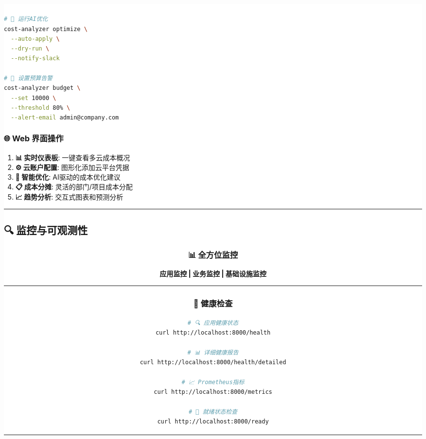 ```bash

# 🤖 运行AI优化
cost-analyzer optimize \
  --auto-apply \
  --dry-run \
  --notify-slack

# 🔔 设置预算告警
cost-analyzer budget \
  --set 10000 \
  --threshold 80% \
  --alert-email admin@company.com
```

### 🌐 Web 界面操作
1. **📊 实时仪表板**: 一键查看多云成本概况
2. **⚙️ 云账户配置**: 图形化添加云平台凭据  
3. **🤖 智能优化**: AI驱动的成本优化建议
4. **📋 成本分摊**: 灵活的部门/项目成本分配
5. **📈 趋势分析**: 交互式图表和预测分析

</td>
</tr>
</table>

---

## 🔍 监控与可观测性

<div align="center">

### 📊 全方位监控

**应用监控 | 业务监控 | 基础设施监控**

</div>

<table>
<tr>
<td width="33%" align="center">

### 🏥 健康检查
```bash
# 🔍 应用健康状态
curl http://localhost:8000/health

# 📊 详细健康报告
curl http://localhost:8000/health/detailed

# 📈 Prometheus指标
curl http://localhost:8000/metrics

# 🎯 就绪状态检查
curl http://localhost:8000/ready
```
